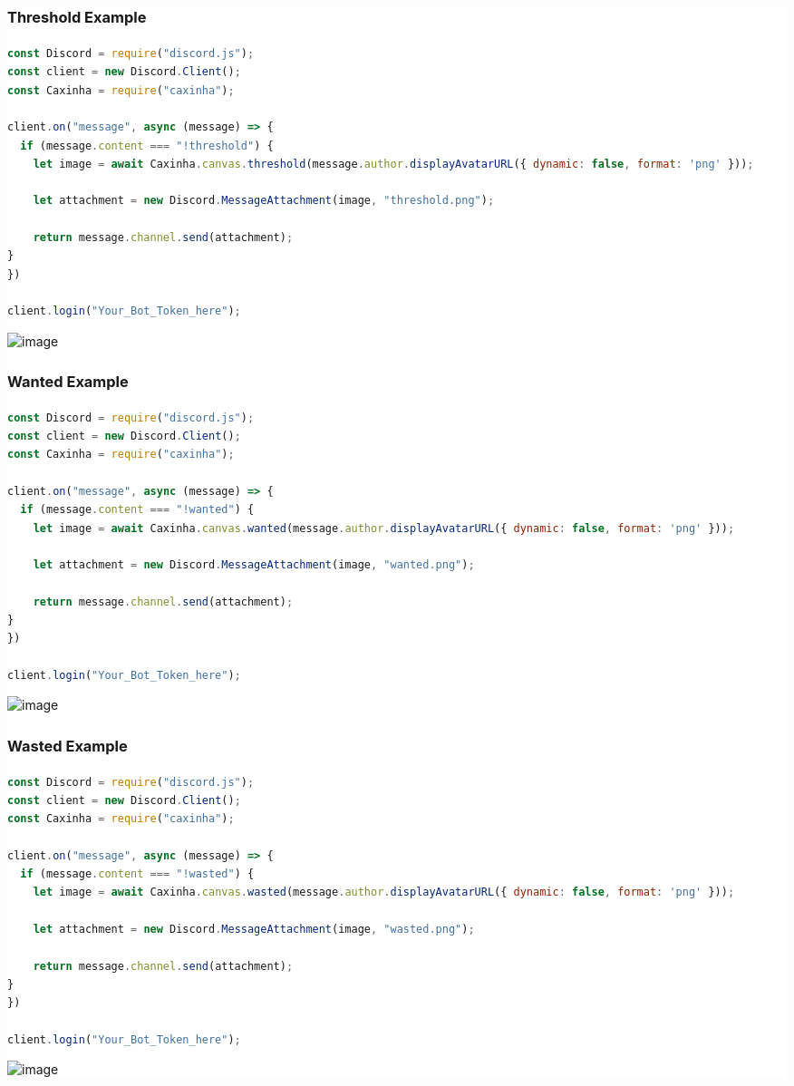 ### Threshold Example 
~~~javascript
const Discord = require("discord.js");
const client = new Discord.Client();
const Caxinha = require("caxinha");

client.on("message", async (message) => {
  if (message.content === "!threshold") {
    let image = await Caxinha.canvas.threshold(message.author.displayAvatarURL({ dynamic: false, format: 'png' }));

    let attachment = new Discord.MessageAttachment(image, "threshold.png");

    return message.channel.send(attachment);
}
})
 
client.login("Your_Bot_Token_here");
~~~
![image](https://i.imgur.com/4CymXsX.png)

### Wanted Example 
~~~javascript
const Discord = require("discord.js");
const client = new Discord.Client();
const Caxinha = require("caxinha");

client.on("message", async (message) => {
  if (message.content === "!wanted") {
    let image = await Caxinha.canvas.wanted(message.author.displayAvatarURL({ dynamic: false, format: 'png' }));

    let attachment = new Discord.MessageAttachment(image, "wanted.png");

    return message.channel.send(attachment);
}
})
 
client.login("Your_Bot_Token_here");
~~~
![image](https://i.imgur.com/Bh9kX7Y.png)

### Wasted Example 
~~~javascript
const Discord = require("discord.js");
const client = new Discord.Client();
const Caxinha = require("caxinha");

client.on("message", async (message) => {
  if (message.content === "!wasted") {
    let image = await Caxinha.canvas.wasted(message.author.displayAvatarURL({ dynamic: false, format: 'png' }));

    let attachment = new Discord.MessageAttachment(image, "wasted.png");

    return message.channel.send(attachment);
}
})
 
client.login("Your_Bot_Token_here");
~~~
![image](https://i.imgur.com/jih1Xmm.png)